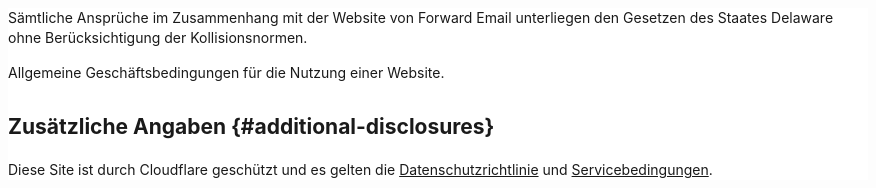 Sämtliche Ansprüche im Zusammenhang mit der Website von Forward Email unterliegen den Gesetzen des Staates Delaware ohne Berücksichtigung der Kollisionsnormen.

Allgemeine Geschäftsbedingungen für die Nutzung einer Website.

## Zusätzliche Angaben {#additional-disclosures}

Diese Site ist durch Cloudflare geschützt und es gelten die [Datenschutzrichtlinie](https://www.cloudflare.com/privacypolicy/) und [Servicebedingungen](https://www.cloudflare.com/website-terms/).